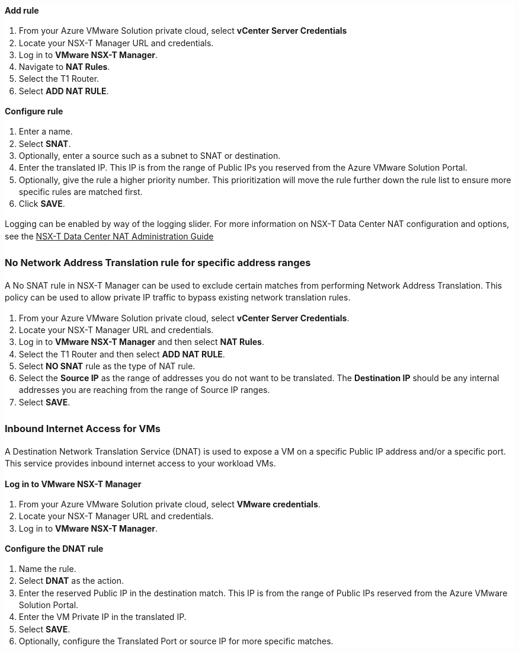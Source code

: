 **Add rule**

1. From your Azure VMware Solution private cloud, select **vCenter Server Credentials**
2. Locate your NSX-T Manager URL and credentials.
3. Log in to **VMware NSX-T Manager**.
4. Navigate to **NAT Rules**.
5. Select the T1 Router.
1. Select **ADD NAT RULE**.

**Configure rule**
  
1. Enter a name.
1. Select **SNAT**.
1. Optionally, enter a source such as a subnet to SNAT or destination.
1. Enter the translated IP. This IP is from the range of Public IPs you reserved from the Azure VMware Solution Portal.
1. Optionally, give the rule a higher priority number. This prioritization will move the rule further down the rule list to ensure more specific rules are matched first.
1. Click **SAVE**.

Logging can be enabled by way of the logging slider. For more information on NSX-T Data Center NAT configuration and options, see the 
[NSX-T Data Center NAT Administration Guide](https://docs.vmware.com/en/VMware-NSX-T-Data-Center/3.1/administration/GUID-7AD2C384-4303-4D6C-A44A-DEF45AA18A92.html)

### No Network Address Translation rule for specific address ranges

A No SNAT rule in NSX-T Manager can be used to exclude certain matches from performing Network Address Translation. This policy can be used to allow private IP traffic to bypass existing network translation rules.

1. From your Azure VMware Solution private cloud, select **vCenter Server Credentials**.
1. Locate your NSX-T Manager URL and credentials.
1. Log in to **VMware NSX-T Manager** and then select **NAT Rules**.
1. Select the T1 Router and then select **ADD NAT RULE**.
1. Select **NO SNAT** rule as the type of NAT rule.
1. Select the **Source IP** as the range of addresses you do not want to be translated. The **Destination IP** should be any internal addresses you are reaching from the range of Source IP ranges.
1. Select **SAVE**.

### Inbound Internet Access for VMs

A Destination Network Translation Service (DNAT) is used to expose a VM on a specific Public IP address and/or a specific port. This service provides inbound internet access to your workload VMs.

**Log in to VMware NSX-T Manager**

1. From your Azure VMware Solution private cloud, select **VMware credentials**.
2. Locate your NSX-T Manager URL and credentials.
3. Log in to **VMware NSX-T Manager**.

**Configure the DNAT rule**

1. Name the rule.
1. Select **DNAT** as the action.
1. Enter the reserved Public IP in the destination match. This IP is from the range of Public IPs reserved from the Azure VMware Solution Portal.
1. Enter the VM Private IP in the translated IP.
1. Select **SAVE**.
1. Optionally, configure the Translated Port or source IP for more specific matches.
